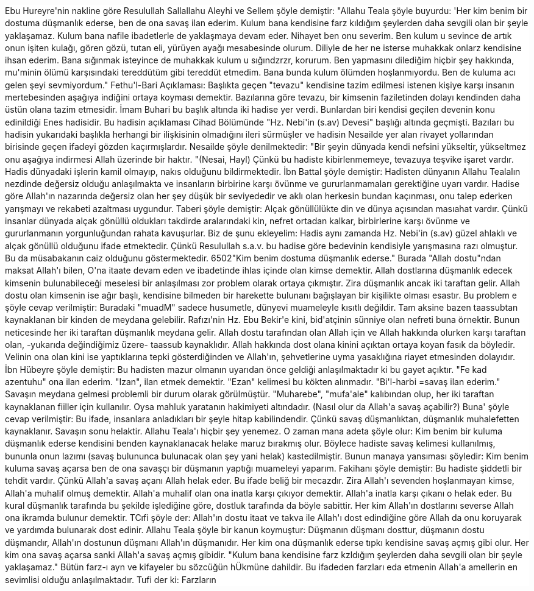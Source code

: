 Ebu Hureyre'nin nakline göre Resulullah Sallallahu Aleyhi ve Sellem şöyle demiştir: "Allahu Teala şöyle buyurdu: 'Her kim benim bir dostuma düşmanlık ederse, ben de ona savaş ilan ederim. Kulum bana kendisine farz kıldığım şeylerden daha sevgili olan bir şeyle yaklaşamaz. Kulum bana nafile ibadetlerle de yaklaşmaya devam eder. Nihayet ben onu severim. Ben kulum u sevince de artık onun işiten kulağı, gören gözü, tutan eli, yürüyen ayağı mesabesinde olurum. Diliyle de her ne isterse muhakkak onlarz kendisine ihsan ederim. Bana sığınmak isteyince de muhakkak kulum u sığındzrzr, korurum. Ben yapmasını dilediğim hiçbir şey hakkında, mu'minin ölümü karşısındaki tereddütüm gibi tereddüt etmedim. Bana bunda kulum ölümden hoşlanmıyordu. Ben de kuluma acı gelen şeyi sevmiyordum." Fethu'l-Bari Açıklaması: Başlıkta geçen "tevazu" kendisine tazim edilmesi istenen kişiye karşı insanın mertebesinden aşağıya indiğini ortaya koyması demektir. Bazılarına göre tevazu, bir kimsenin faziletinden dolayı kendinden daha üstün olana tazim etmesidir. İmam Buhari bu başlık altında iki hadise yer verdi. Bunlardan biri kendisi geçilen devenin konu edinildiği Enes hadisidir. Bu hadisin açıklaması Cihad Bölümünde "Hz. Nebi'in (s.av) Devesi" başlığı altında geçmişti. Bazıları bu hadisin yukarıdaki başlıkla herhangi bir ilişkisinin olmadığını ileri sürmüşler ve hadisin Nesailde yer alan rivayet yollarından birisinde geçen ifadeyi gözden kaçırmışlardır. Nesailde şöyle denilmektedir: "Bir şeyin dünyada kendi nefsini yükseltir, yükseltmez onu aşağıya indirmesi Allah üzerinde bir haktır. "(Nesai, Hayl) Çünkü bu hadiste kibirlenmemeye, tevazuya teşvike işaret vardır. Hadis dünyadaki işlerin kamil olmayıp, nakıs olduğunu bildirmektedir. İbn Battal şöyle demiştir: Hadisten dünyanın Allahu Tealalın nezdinde değersiz olduğu anlaşılmakta ve insanların birbirine karşı övünme ve gururlanmamaları gerektiğine uyarı vardır. Hadise göre Allah'ın nazarında değersiz olan her şey düşük bir seviyededir ve aklı olan herkesin bundan kaçınması, onu talep ederken yarışmayı ve rekabeti azaltması uygundur. Taberi şöyle demiştir: Alçak gönüllülükte din ve dünya açısından masıahat vardır. Çünkü insanlar dünyada alçak gönüllü oldukları takdirde aralarındaki kin, nefret ortadan kalkar, birbirlerine karşı övünme ve gururlanmanın yorgunluğundan rahata kavuşurlar. Biz de şunu ekleyelim: Hadis aynı zamanda Hz. Nebi'in (s.av) güzel ahlaklı ve alçak gönüllü olduğunu ifade etmektedir. Çünkü Resulullah s.a.v. bu hadise göre bedevinin kendisiyle yarışmasına razı olmuştur. Bu da müsabakanın caiz olduğunu göstermektedir. 6502"Kim benim dostuma düşmanlık ederse." Burada "Allah dostu"ndan maksat Allah'ı bilen, O'na itaate devam eden ve ibadetinde ihlas içinde olan kimse demektir. Allah dostlarına düşmanlık edecek kimsenin bulunabileceği meselesi bir anlaşılması zor problem olarak ortaya çıkmıştır. Zira düşmanlık ancak iki taraftan gelir. Allah dostu olan kimsenin ise ağır başlı, kendisine bilmeden bir harekette bulunanı bağışlayan bir kişilikte olması esastır. Bu problem e şöyle cevap verilmiştir: Buradaki "muadM" sadece husumetle, dünyevi muameleyle kısıtlı değildir. Tam aksine bazen taassubtan kaynaklanan bir kinden de meydana gelebilir. Rafızı'nin Hz. Ebu Bekir'e kini, bid'atçinin sünniye olan nefreti buna örnektir. Bunun neticesinde her iki taraftan düşmanlık meydana gelir. Allah dostu tarafından olan Allah için ve Allah hakkında olurken karşı taraftan olan, -yukarıda değindiğimiz üzere- taassub kaynaklıdır. Allah hakkında dost olana kinini açıktan ortaya koyan fasık da böyledir. Velinin ona olan kini ise yaptıklarına tepki gösterdiğinden ve Allah'ın, şehvetlerine uyma yasaklığına riayet etmesinden dolayıdır. İbn Hübeyre şöyle demiştir: Bu hadisten mazur olmanın uyarıdan önce geldiği anlaşılmaktadır ki bu gayet açıktır. "Fe kad azentuhu" ona ilan ederim. "Izan", ilan etmek demektir. "Ezan" kelimesi bu kökten alınmadır. "Bi'l-harbi =savaş ilan ederim." Savaşın meydana gelmesi problemli bir durum olarak görülmüştür. "Muharebe", "mufa'ale" kalıbından olup, her iki taraftan kaynaklanan fiiller için kullanılır. Oysa mahluk yaratanın hakimiyeti altındadır. (Nasıl olur da Allah'a savaş açabilir?) Buna' şöyle cevap verilmiştir: Bu ifade, insanlara anladıkları bir şeyle hitap kabilindendir. Çünkü savaş düşmanlıktan, düşmanlık muhalefetten kaynaklanır. Savaşın sonu helaktir. Allahu Teala'ı hiçbir şey yenemez. O zaman mana adeta şöyle olur: Kim benim bir kuluma düşmanlık ederse kendisini benden kaynaklanacak helake maruz bırakmış olur. Böylece hadiste savaş kelimesi kullanılmış, bununla onun lazımı (savaş bulununca bulunacak olan şey yani helak) kastedilmiştir. Bunun manaya yansıması şöyledir: Kim benim kuluma savaş açarsa ben de ona savaşçı bir düşmanın yaptığı muameleyi yaparım. Fakihanı şöyle demiştir: Bu hadiste şiddetli bir tehdit vardır. Çünkü Allah'a savaş açanı Allah helak eder. Bu ifade beliğ bir mecazdır. Zira Allah'ı sevenden hoşlanmayan kimse, Allah'a muhalif olmuş demektir. Allah'a muhalif olan ona inatla karşı çıkıyor demektir. Allah'a inatla karşı çıkanı o helak eder. Bu kural düşmanlık tarafında bu şekilde işlediğine göre, dostluk tarafında da böyle sabittir. Her kim Allah'ın dostlarını severse Allah ona ikramda bulunur demektir. TCıfi şöyle der: Allah'ın dostu itaat ve takva ile Allah'ı dost edindiğine göre Allah da onu koruyarak ve yardımda bulunarak dost edinir. Allahu Teala şöyle bir kanun koymuştur: Düşmanın düşmanı dosttur, düşmanın dostu düşmandır, Allah'ın dostunun düşmanı Allah'ın düşmanıdır. Her kim ona düşmanlık ederse tıpkı kendisine savaş açmış gibi olur. Her kim ona savaş açarsa sanki Allah'a savaş açmış gibidir. "Kulum bana kendisine farz kzldığım şeylerden daha sevgili olan bir şeyle yaklaşamaz." Bütün farz-ı ayn ve kifayeler bu sözcüğün hÜkmüne dahildir. Bu ifadeden farzları eda etmenin Allah'a amellerin en sevimlisi olduğu anlaşılmaktadır. Tufi der ki: Farzların
